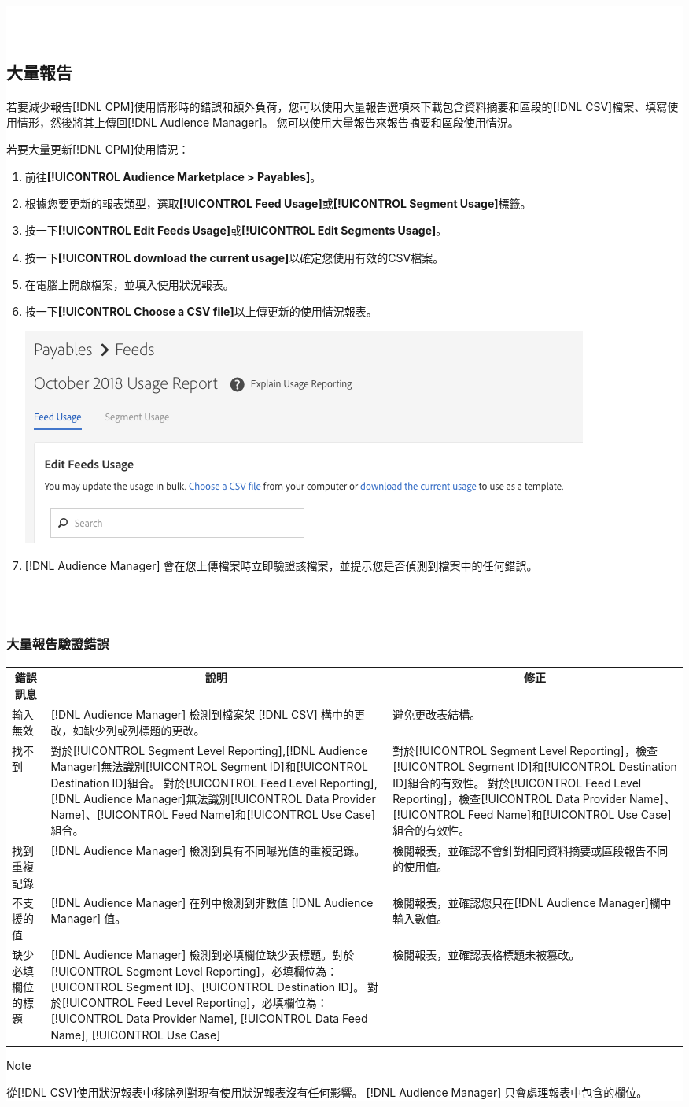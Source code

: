 <br> 

## 大量報告

若要減少報告[!DNL CPM]使用情形時的錯誤和額外負荷，您可以使用大量報告選項來下載包含資料摘要和區段的[!DNL CSV]檔案、填寫使用情形，然後將其上傳回[!DNL Audience Manager]。 您可以使用大量報告來報告摘要和區段使用情況。

若要大量更新[!DNL CPM]使用情況：

1. 前往&#x200B;**[!UICONTROL Audience Marketplace > Payables]**。
1. 根據您要更新的報表類型，選取&#x200B;**[!UICONTROL Feed Usage]**&#x200B;或&#x200B;**[!UICONTROL Segment Usage]**&#x200B;標籤。
1. 按一下&#x200B;**[!UICONTROL Edit Feeds Usage]**&#x200B;或&#x200B;**[!UICONTROL Edit Segments Usage]**。
1. 按一下&#x200B;**[!UICONTROL download the current usage]**&#x200B;以確定您使用有效的CSV檔案。
1. 在電腦上開啟檔案，並填入使用狀況報表。
1. 按一下&#x200B;**[!UICONTROL Choose a CSV file]**&#x200B;以上傳更新的使用情況報表。

   ![usage-report-csv](assets/usage-report-csv.png)

1. [!DNL Audience Manager] 會在您上傳檔案時立即驗證該檔案，並提示您是否偵測到檔案中的任何錯誤。

<br> 

### 大量報告驗證錯誤

| 錯誤訊息 | 說明 | 修正 |
| ------------- | -------------| -----|
| 輸入無效 | [!DNL Audience Manager] 檢測到檔案架 [!DNL CSV] 構中的更改，如缺少列或列標題的更改。 | 避免更改表結構。 |
| 找不到 | 對於[!UICONTROL Segment Level Reporting],[!DNL Audience Manager]無法識別[!UICONTROL Segment ID]和[!UICONTROL Destination ID]組合。 對於[!UICONTROL Feed Level Reporting],[!DNL Audience Manager]無法識別[!UICONTROL Data Provider Name]、[!UICONTROL Feed Name]和[!UICONTROL Use Case]組合。 | 對於[!UICONTROL Segment Level Reporting]，檢查[!UICONTROL Segment ID]和[!UICONTROL Destination ID]組合的有效性。 對於[!UICONTROL Feed Level Reporting]，檢查[!UICONTROL Data Provider Name]、[!UICONTROL Feed Name]和[!UICONTROL Use Case]組合的有效性。 |
| 找到重複記錄 | [!DNL Audience Manager] 檢測到具有不同曝光值的重複記錄。 | 檢閱報表，並確認不會針對相同資料摘要或區段報告不同的使用值。 |
| 不支援的值 | [!DNL Audience Manager] 在列中檢測到非數值 [!DNL Audience Manager] 值。 | 檢閱報表，並確認您只在[!DNL Audience Manager]欄中輸入數值。 |
| 缺少必填欄位的標題 | [!DNL Audience Manager] 檢測到必填欄位缺少表標題。對於[!UICONTROL Segment Level Reporting]，必填欄位為：[!UICONTROL Segment ID]、[!UICONTROL Destination ID]。 對於[!UICONTROL Feed Level Reporting]，必填欄位為：[!UICONTROL Data Provider Name], [!UICONTROL Data Feed Name], [!UICONTROL Use Case] | 檢閱報表，並確認表格標題未被篡改。 |

>[!NOTE]
>從[!DNL CSV]使用狀況報表中移除列對現有使用狀況報表沒有任何影響。 [!DNL Audience Manager] 只會處理報表中包含的欄位。
